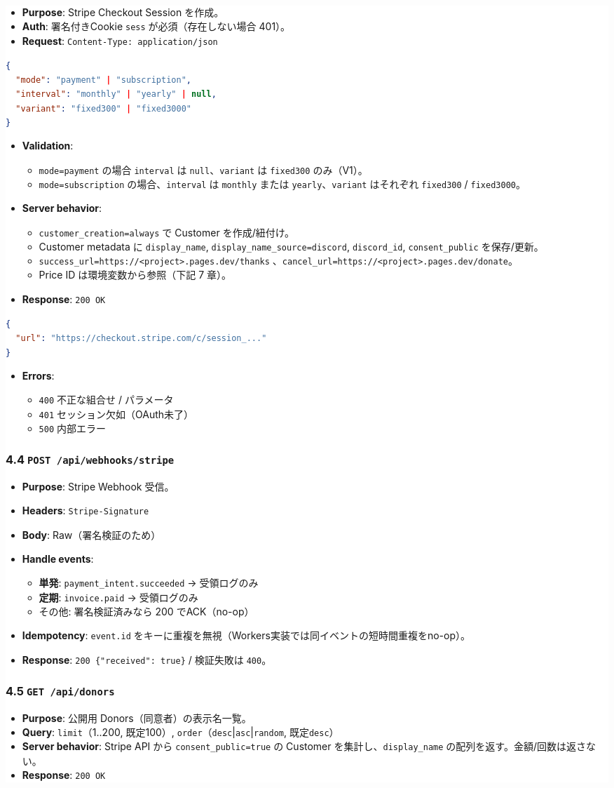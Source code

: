 * **Purpose**: Stripe Checkout Session を作成。
* **Auth**: 署名付きCookie `sess` が必須（存在しない場合 401）。
* **Request**: `Content-Type: application/json`

```json
{
  "mode": "payment" | "subscription",
  "interval": "monthly" | "yearly" | null,
  "variant": "fixed300" | "fixed3000"
}
```

* **Validation**:

  * `mode=payment` の場合 `interval` は `null`、`variant` は `fixed300` のみ（V1）。
  * `mode=subscription` の場合、`interval` は `monthly` または `yearly`、`variant` はそれぞれ `fixed300` / `fixed3000`。
* **Server behavior**:

  * `customer_creation=always` で Customer を作成/紐付け。
  * Customer metadata に `display_name`, `display_name_source=discord`, `discord_id`, `consent_public` を保存/更新。
  * `success_url=https://<project>.pages.dev/thanks` 、`cancel_url=https://<project>.pages.dev/donate`。
  * Price ID は環境変数から参照（下記 7 章）。
* **Response**: `200 OK`

```json
{
  "url": "https://checkout.stripe.com/c/session_..."
}
```

* **Errors**:

  * `400` 不正な組合せ / パラメータ
  * `401` セッション欠如（OAuth未了）
  * `500` 内部エラー

### 4.4 `POST /api/webhooks/stripe`

* **Purpose**: Stripe Webhook 受信。
* **Headers**: `Stripe-Signature`
* **Body**: Raw（署名検証のため）
* **Handle events**:

  * **単発**: `payment_intent.succeeded` → 受領ログのみ
  * **定期**: `invoice.paid` → 受領ログのみ
  * その他: 署名検証済みなら 200 でACK（no-op）
* **Idempotency**: `event.id` をキーに重複を無視（Workers実装では同イベントの短時間重複をno-op）。
* **Response**: `200 {"received": true}` / 検証失敗は `400`。

### 4.5 `GET /api/donors`

* **Purpose**: 公開用 Donors（同意者）の表示名一覧。
* **Query**: `limit`（1..200, 既定100）, `order`（`desc`|`asc`|`random`, 既定`desc`）
* **Server behavior**: Stripe API から `consent_public=true` の Customer を集計し、`display_name` の配列を返す。金額/回数は返さない。
* **Response**: `200 OK`
